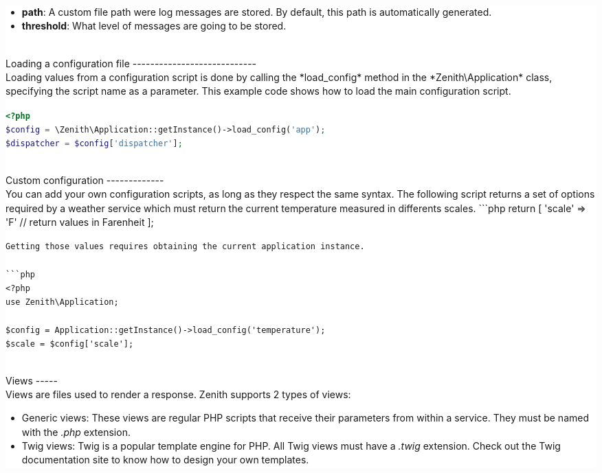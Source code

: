  - **path**: A custom file path were log messages are stored. By default, this path is automatically generated.
 - **threshold**: What level of messages are going to be stored.

<br/>
Loading a configuration file
----------------------------
<br/>
Loading values from a configuration script is done by calling the *load_config* method in the *Zenith\Application* class, specifying the script name as a parameter. This example code shows how to load the main configuration script.

```php
<?php
$config = \Zenith\Application::getInstance()->load_config('app');
$dispatcher = $config['dispatcher'];
```

<br/>
Custom configuration
-------------
<br/>
You can add your own configuration scripts, as long as they respect the same syntax. The following script returns a set of options required by a weather service which must return the current temperature measured in differents scales.
```php
<?php
// File: temperature.php
// Options used by the weather service

return [
    'scale' => 'F' // return values in Farenheit
];
```
Getting those values requires obtaining the current application instance.

```php
<?php
use Zenith\Application;

$config = Application::getInstance()->load_config('temperature');
$scale = $config['scale'];
```

<br/>
Views
-----
<br/>
Views are files used to render a response. Zenith supports 2 types of views:

- Generic views: These views are regular PHP scripts that receive their parameters from within a service. They must be named with the *.php* extension.
- Twig views: Twig is a popular template engine for PHP. All Twig views must have a *.twig* extension. Check out the Twig documentation site to know how to design your own templates.
